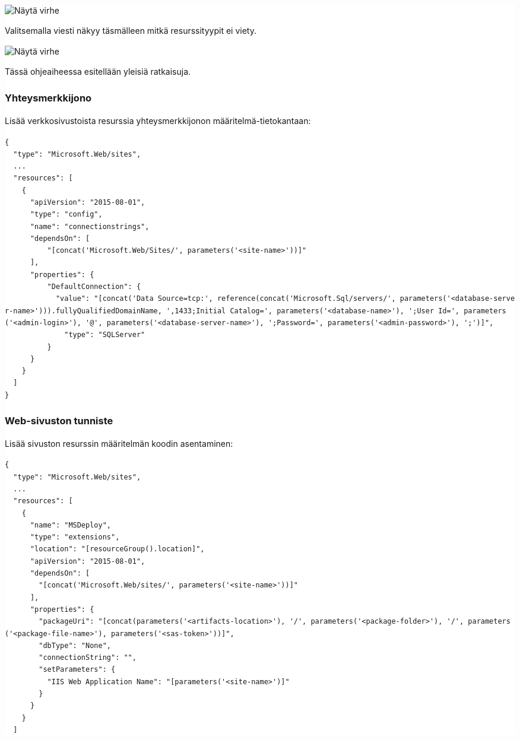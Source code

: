 ![Näytä virhe](./media/resource-manager-export-template/show-error.png)

Valitsemalla viesti näkyy täsmälleen mitkä resurssityypit ei viety. 
     
![Näytä virhe](./media/resource-manager-export-template/show-error-details.png)

Tässä ohjeaiheessa esitellään yleisiä ratkaisuja.

### <a name="connection-string"></a>Yhteysmerkkijono

Lisää verkkosivustoista resurssia yhteysmerkkijonon määritelmä-tietokantaan:

```
{
  "type": "Microsoft.Web/sites",
  ...
  "resources": [
    {
      "apiVersion": "2015-08-01",
      "type": "config",
      "name": "connectionstrings",
      "dependsOn": [
          "[concat('Microsoft.Web/Sites/', parameters('<site-name>'))]"
      ],
      "properties": {
          "DefaultConnection": {
            "value": "[concat('Data Source=tcp:', reference(concat('Microsoft.Sql/servers/', parameters('<database-server-name>'))).fullyQualifiedDomainName, ',1433;Initial Catalog=', parameters('<database-name>'), ';User Id=', parameters('<admin-login>'), '@', parameters('<database-server-name>'), ';Password=', parameters('<admin-password>'), ';')]",
              "type": "SQLServer"
          }
      }
    }
  ]
}
```    

### <a name="web-site-extension"></a>Web-sivuston tunniste

Lisää sivuston resurssin määritelmän koodin asentaminen:

```
{
  "type": "Microsoft.Web/sites",
  ...
  "resources": [
    {
      "name": "MSDeploy",
      "type": "extensions",
      "location": "[resourceGroup().location]",
      "apiVersion": "2015-08-01",
      "dependsOn": [
        "[concat('Microsoft.Web/sites/', parameters('<site-name>'))]"
      ],
      "properties": {
        "packageUri": "[concat(parameters('<artifacts-location>'), '/', parameters('<package-folder>'), '/', parameters('<package-file-name>'), parameters('<sas-token>'))]",
        "dbType": "None",
        "connectionString": "",
        "setParameters": {
          "IIS Web Application Name": "[parameters('<site-name>')]"
        }
      }
    }
  ]
```